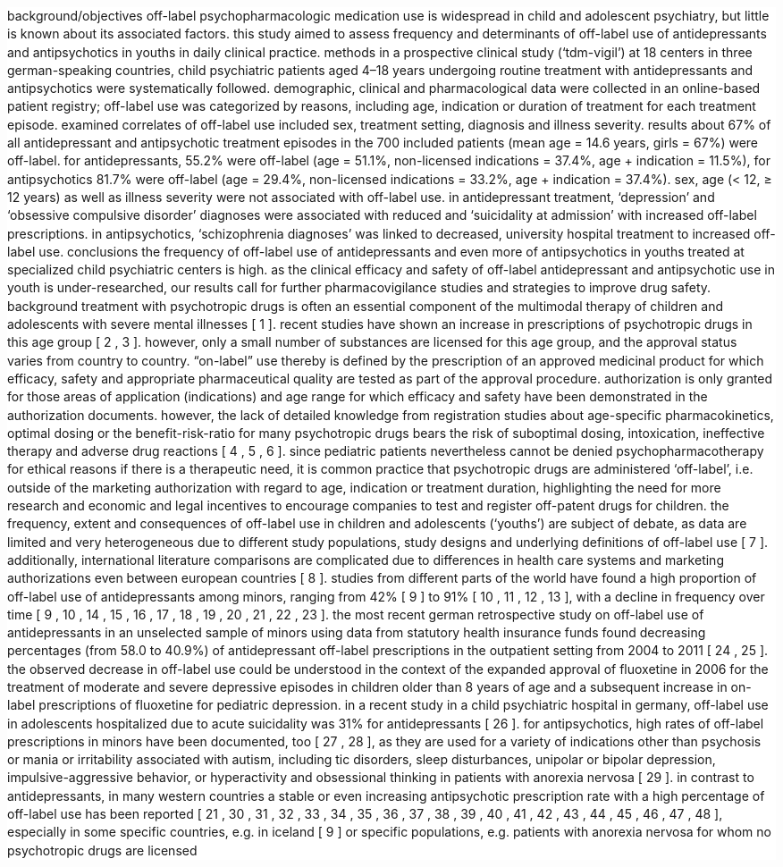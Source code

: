 background/objectives off-label psychopharmacologic medication use is widespread in child and adolescent psychiatry, but little is known about its associated factors. this study aimed to assess frequency and determinants of off-label use of antidepressants and antipsychotics in youths in daily clinical practice. methods in a prospective clinical study (‘tdm-vigil’) at 18 centers in three german-speaking countries, child psychiatric patients aged 4–18 years undergoing routine treatment with antidepressants and antipsychotics were systematically followed. demographic, clinical and pharmacological data were collected in an online-based patient registry; off-label use was categorized by reasons, including age, indication or duration of treatment for each treatment episode. examined correlates of off-label use included sex, treatment setting, diagnosis and illness severity. results about 67% of all antidepressant and antipsychotic treatment episodes in the 700 included patients (mean age = 14.6 years, girls = 67%) were off-label. for antidepressants, 55.2% were off-label (age = 51.1%, non-licensed indications = 37.4%, age + indication = 11.5%), for antipsychotics 81.7% were off-label (age = 29.4%, non-licensed indications = 33.2%, age + indication = 37.4%). sex, age (&lt; 12, ≥ 12 years) as well as illness severity were not associated with off-label use. in antidepressant treatment, ‘depression’ and ‘obsessive compulsive disorder’ diagnoses were associated with reduced and ‘suicidality at admission’ with increased off-label prescriptions. in antipsychotics, ‘schizophrenia diagnoses’ was linked to decreased, university hospital treatment to increased off-label use. conclusions the frequency of off-label use of antidepressants and even more of antipsychotics in youths treated at specialized child psychiatric centers is high. as the clinical efficacy and safety of off-label antidepressant and antipsychotic use in youth is under-researched, our results call for further pharmacovigilance studies and strategies to improve drug safety. background treatment with psychotropic drugs is often an essential component of the multimodal therapy of children and adolescents with severe mental illnesses [ 1 ]. recent studies have shown an increase in prescriptions of psychotropic drugs in this age group [ 2 , 3 ]. however, only a small number of substances are licensed for this age group, and the approval status varies from country to country. “on-label” use thereby is defined by the prescription of an approved medicinal product for which efficacy, safety and appropriate pharmaceutical quality are tested as part of the approval procedure. authorization is only granted for those areas of application (indications) and age range for which efficacy and safety have been demonstrated in the authorization documents. however, the lack of detailed knowledge from registration studies about age-specific pharmacokinetics, optimal dosing or the benefit-risk-ratio for many psychotropic drugs bears the risk of suboptimal dosing, intoxication, ineffective therapy and adverse drug reactions [ 4 , 5 , 6 ]. since pediatric patients nevertheless cannot be denied psychopharmacotherapy for ethical reasons if there is a therapeutic need, it is common practice that psychotropic drugs are administered ‘off-label’, i.e. outside of the marketing authorization with regard to age, indication or treatment duration, highlighting the need for more research and economic and legal incentives to encourage companies to test and register off-patent drugs for children. the frequency, extent and consequences of off-label use in children and adolescents (‘youths’) are subject of debate, as data are limited and very heterogeneous due to different study populations, study designs and underlying definitions of off-label use [ 7 ]. additionally, international literature comparisons are complicated due to differences in health care systems and marketing authorizations even between european countries [ 8 ]. studies from different parts of the world have found a high proportion of off-label use of antidepressants among minors, ranging from 42% [ 9 ] to 91% [ 10 , 11 , 12 , 13 ], with a decline in frequency over time [ 9 , 10 , 14 , 15 , 16 , 17 , 18 , 19 , 20 , 21 , 22 , 23 ]. the most recent german retrospective study on off-label use of antidepressants in an unselected sample of minors using data from statutory health insurance funds found decreasing percentages (from 58.0 to 40.9%) of antidepressant off-label prescriptions in the outpatient setting from 2004 to 2011 [ 24 , 25 ]. the observed decrease in off-label use could be understood in the context of the expanded approval of fluoxetine in 2006 for the treatment of moderate and severe depressive episodes in children older than 8 years of age and a subsequent increase in on-label prescriptions of fluoxetine for pediatric depression. in a recent study in a child psychiatric hospital in germany, off-label use in adolescents hospitalized due to acute suicidality was 31% for antidepressants [ 26 ]. for antipsychotics, high rates of off-label prescriptions in minors have been documented, too [ 27 , 28 ], as they are used for a variety of indications other than psychosis or mania or irritability associated with autism, including tic disorders, sleep disturbances, unipolar or bipolar depression, impulsive-aggressive behavior, or hyperactivity and obsessional thinking in patients with anorexia nervosa [ 29 ]. in contrast to antidepressants, in many western countries a stable or even increasing antipsychotic prescription rate with a high percentage of off-label use has been reported [ 21 , 30 , 31 , 32 , 33 , 34 , 35 , 36 , 37 , 38 , 39 , 40 , 41 , 42 , 43 , 44 , 45 , 46 , 47 , 48 ], especially in some specific countries, e.g. in iceland [ 9 ] or specific populations, e.g. patients with anorexia nervosa for whom no psychotropic drugs are licensed